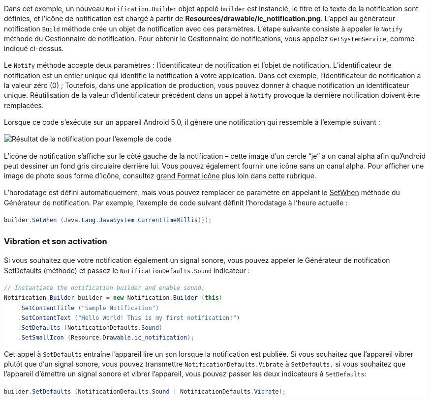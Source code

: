 Dans cet exemple, un nouveau `Notification.Builder` objet appelé `builder` est instancié, le titre et le texte de la notification sont définies, et l’icône de notification est chargé à partir de **Resources/drawable/ic_notification.png**. L’appel au générateur notification `Build` méthode crée un objet de notification avec ces paramètres. L’étape suivante consiste à appeler le `Notify` méthode du Gestionnaire de notification. Pour obtenir le Gestionnaire de notifications, vous appelez `GetSystemService`, comme indiqué ci-dessus.

Le `Notify` méthode accepte deux paramètres : l’identificateur de notification et l’objet de notification. L’identificateur de notification est un entier unique qui identifie la notification à votre application. Dans cet exemple, l’identificateur de notification a la valeur zéro (0) ; Toutefois, dans une application de production, vous pouvez donner à chaque notification un identificateur unique. Réutilisation de la valeur d’identificateur précédent dans un appel à `Notify` provoque la dernière notification doivent être remplacées.

Lorsque ce code s’exécute sur un appareil Android 5.0, il génère une notification qui ressemble à l’exemple suivant :

![Résultat de la notification pour l’exemple de code](local-notifications-images/09-hello-world.png)

L’icône de notification s’affiche sur le côté gauche de la notification &ndash; cette image d’un cercle &ldquo;je&rdquo; a un canal alpha afin qu’Android peut dessiner un fond gris circulaire derrière lui. Vous pouvez également fournir une icône sans un canal alpha. Pour afficher une image de photo sous forme d’icône, consultez [grand Format icône](#large-icon-format) plus loin dans cette rubrique.

L’horodatage est défini automatiquement, mais vous pouvez remplacer ce paramètre en appelant le [SetWhen](https://developer.xamarin.com/api/member/Android.App.Notification+Builder.SetWhen/) méthode du Générateur de notification. Par exemple, l’exemple de code suivant définit l’horodatage à l’heure actuelle :

```csharp
builder.SetWhen (Java.Lang.JavaSystem.CurrentTimeMillis());
```

### <a name="enabling-sound-and-vibration"></a>Vibration et son activation

Si vous souhaitez que votre notification également un signal sonore, vous pouvez appeler le Générateur de notification [SetDefaults](https://developer.xamarin.com/api/member/Android.App.Notification+Builder.SetDefaults/) (méthode) et passez le `NotificationDefaults.Sound` indicateur :

```csharp
// Instantiate the notification builder and enable sound:
Notification.Builder builder = new Notification.Builder (this)
    .SetContentTitle ("Sample Notification")
    .SetContentText ("Hello World! This is my first notification!")
    .SetDefaults (NotificationDefaults.Sound)
    .SetSmallIcon (Resource.Drawable.ic_notification);
```

Cet appel à `SetDefaults` entraîne l’appareil lire un son lorsque la notification est publiée. Si vous souhaitez que l’appareil vibrer plutôt que d’un signal sonore, vous pouvez transmettre `NotificationDefaults.Vibrate` à `SetDefaults.` si vous souhaitez que l’appareil d’émettre un signal sonore et vibrer l’appareil, vous pouvez passer les deux indicateurs à `SetDefaults`:

```csharp
builder.SetDefaults (NotificationDefaults.Sound | NotificationDefaults.Vibrate);
```
